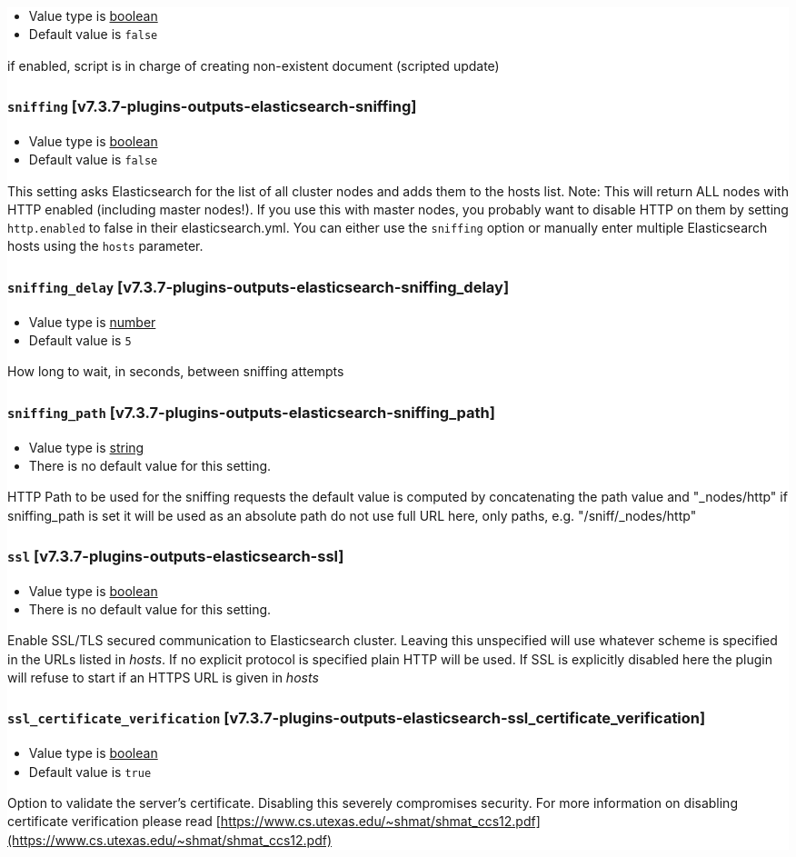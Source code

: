 * Value type is [boolean](logstash://reference/configuration-file-structure.md#boolean)
* Default value is `false`

if enabled, script is in charge of creating non-existent document (scripted update)


### `sniffing` [v7.3.7-plugins-outputs-elasticsearch-sniffing]

* Value type is [boolean](logstash://reference/configuration-file-structure.md#boolean)
* Default value is `false`

This setting asks Elasticsearch for the list of all cluster nodes and adds them to the hosts list. Note: This will return ALL nodes with HTTP enabled (including master nodes!). If you use this with master nodes, you probably want to disable HTTP on them by setting `http.enabled` to false in their elasticsearch.yml. You can either use the `sniffing` option or manually enter multiple Elasticsearch hosts using the `hosts` parameter.


### `sniffing_delay` [v7.3.7-plugins-outputs-elasticsearch-sniffing_delay]

* Value type is [number](logstash://reference/configuration-file-structure.md#number)
* Default value is `5`

How long to wait, in seconds, between sniffing attempts


### `sniffing_path` [v7.3.7-plugins-outputs-elasticsearch-sniffing_path]

* Value type is [string](logstash://reference/configuration-file-structure.md#string)
* There is no default value for this setting.

HTTP Path to be used for the sniffing requests the default value is computed by concatenating the path value and "_nodes/http" if sniffing_path is set it will be used as an absolute path do not use full URL here, only paths, e.g. "/sniff/_nodes/http"


### `ssl` [v7.3.7-plugins-outputs-elasticsearch-ssl]

* Value type is [boolean](logstash://reference/configuration-file-structure.md#boolean)
* There is no default value for this setting.

Enable SSL/TLS secured communication to Elasticsearch cluster. Leaving this unspecified will use whatever scheme is specified in the URLs listed in *hosts*. If no explicit protocol is specified plain HTTP will be used. If SSL is explicitly disabled here the plugin will refuse to start if an HTTPS URL is given in *hosts*


### `ssl_certificate_verification` [v7.3.7-plugins-outputs-elasticsearch-ssl_certificate_verification]

* Value type is [boolean](logstash://reference/configuration-file-structure.md#boolean)
* Default value is `true`

Option to validate the server’s certificate. Disabling this severely compromises security. For more information on disabling certificate verification please read [https://www.cs.utexas.edu/~shmat/shmat_ccs12.pdf](https://www.cs.utexas.edu/~shmat/shmat_ccs12.pdf)
